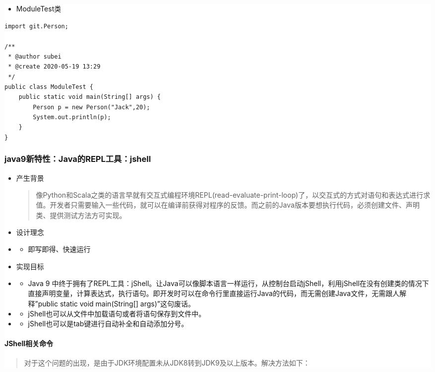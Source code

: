 

- ModuleTest类



```
import git.Person;

/**
 * @author subei
 * @create 2020-05-19 13:29
 */
public class ModuleTest {
    public static void main(String[] args) {
        Person p = new Person("Jack",20);
        System.out.println(p);
    }
}
```









### java9新特性：Java的REPL工具：jshell



- 产生背景

  > 像Python和Scala之类的语言早就有交互式编程环境REPL(read-evaluate-print-loop)了，以交互式的方式对语句和表达式进行求值。开发者只需要输入一些代码，就可以在编译前获得对程序的反馈。而之前的Java版本要想执行代码，必须创建文件、声明类、提供测试方法方可实现。

- 设计理念

- - 即写即得、快速运行

- 实现目标

- - Java 9 中终于拥有了REPL工具：jShell。让Java可以像脚本语言一样运行，从控制台启动jShell，利用jShell在没有创建类的情况下直接声明变量，计算表达式，执行语句。即开发时可以在命令行里直接运行Java的代码，而无需创建Java文件，无需跟人解释”public static void main(String[] args)”这句废话。

- - jShell也可以从文件中加载语句或者将语句保存到文件中。

- - jShell也可以是tab键进行自动补全和自动添加分号。





#### JShell相关命令







> 对于这个问题的出现，是由于JDK环境配置未从JDK8转到JDK9及以上版本。解决方法如下：



